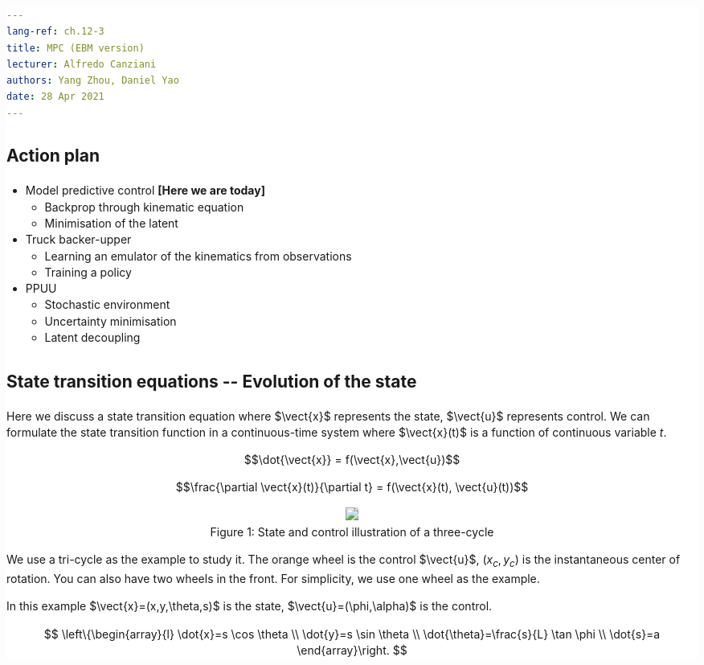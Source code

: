 ```yaml
---
lang-ref: ch.12-3
title: MPC (EBM version)
lecturer: Alfredo Canziani
authors: Yang Zhou, Daniel Yao
date: 28 Apr 2021
---
```



## Action plan
- Model predictive control **[Here we are today]**
    - Backprop through kinematic equation
    - Minimisation of the latent
- Truck backer-upper
    - Learning an emulator of the kinematics from observations
    - Training a policy
- PPUU
    - Stochastic environment
    - Uncertainty minimisation
    - Latent decoupling

## State transition equations -- Evolution of the state

Here we discuss a state transition equation where $\vect{x}$ represents the state, $\vect{u}$ represents control. We can formulate the state transition function in a continuous-time system where $\vect{x}(t)$ is a function of continuous variable $t$.

$$\dot{\vect{x}} = f(\vect{x},\vect{u})$$

$$\frac{\partial \vect{x}(t)}{\partial t} = f(\vect{x}(t), \vect{u}(t))$$

<center>
<img src="{{site.baseurl}}/images/week12/12-3/figure1.png" style="background-color:#DCDCDC;" /><br>
Figure 1: State and control illustration of a three-cycle
</center>

We use a tri-cycle as the example to study it. The orange wheel is the control $\vect{u}$, $(x_c,y_c)$ is the instantaneous center of rotation. You can also have two wheels in the front. For simplicity, we use one wheel as the example.

In this example $\vect{x}=(x,y,\theta,s)$ is the state, $\vect{u}=(\phi,\alpha)$ is the control.

$$
\left\{\begin{array}{l}
\dot{x}=s \cos \theta \\
\dot{y}=s \sin \theta \\
\dot{\theta}=\frac{s}{L} \tan \phi \\
\dot{s}=a
\end{array}\right.
$$
